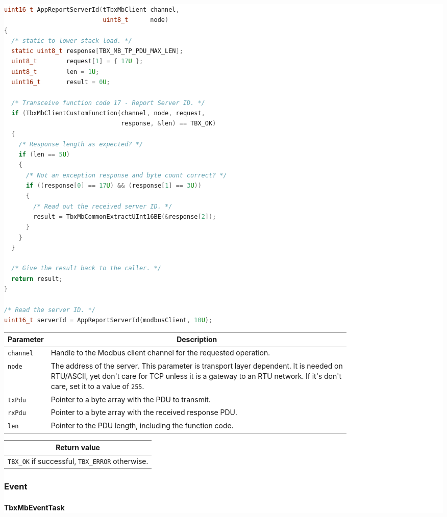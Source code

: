 ```c
uint16_t AppReportServerId(tTbxMbClient channel,
                           uint8_t      node)
{
  /* static to lower stack load. */
  static uint8_t response[TBX_MB_TP_PDU_MAX_LEN]; 
  uint8_t        request[1] = { 17U };
  uint8_t        len = 1U;
  uint16_t       result = 0U;

  /* Transceive function code 17 - Report Server ID. */
  if (TbxMbClientCustomFunction(channel, node, request, 
                                response, &len) == TBX_OK)
  {
    /* Response length as expected? */
    if (len == 5U)
    {
      /* Not an exception response and byte count correct? */
      if ((response[0] == 17U) && (response[1] == 3U))
      {
        /* Read out the received server ID. */
        result = TbxMbCommonExtractUInt16BE(&response[2]);
      }
    }
  }

  /* Give the result back to the caller. */
  return result;
}                          

/* Read the server ID. */
uint16_t serverId = AppReportServerId(modbusClient, 10U);
```

| Parameter | Description                                                  |
| --------- | ------------------------------------------------------------ |
| `channel` | Handle to the Modbus client channel for the requested operation. |
| `node`    | The address of the server. This parameter is transport layer dependent. It is needed on<br>RTU/ASCII, yet don't care for TCP unless it is a gateway to an RTU network. If it's don't<br>care, set it to a value of `255`. |
| `txPdu`   | Pointer to a byte array with the PDU to transmit.            |
| `rxPdu`   | Pointer to a byte array with the received response PDU.      |
| `len`     | Pointer to the PDU length, including the function code.      |

| Return value                                   |
| ---------------------------------------------- |
| `TBX_OK` if successful, `TBX_ERROR` otherwise. |

### Event

#### TbxMbEventTask
